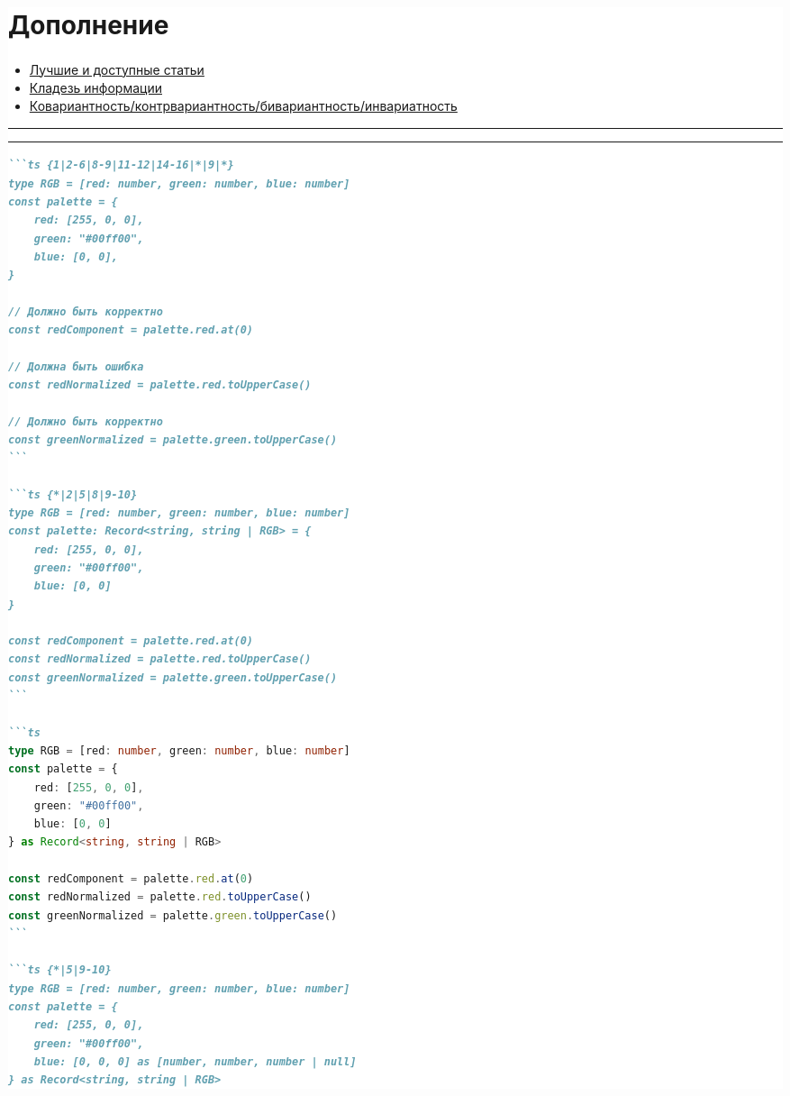 # Дополнение

- [Лучшие и доступные статьи](https://www.totaltypescript.com/articles)
- [Кладезь информации](https://github.com/Microsoft/TypeScript/wiki/FAQ)
- [Ковариантность/контрвариантность/бивариантность/инвариатность](https://github.com/Microsoft/TypeScript/wiki/FAQ)

---


---

````md magic-move
```ts {1|2-6|8-9|11-12|14-16|*|9|*}
type RGB = [red: number, green: number, blue: number]
const palette = {
    red: [255, 0, 0],
    green: "#00ff00",
    blue: [0, 0],
}

// Должно быть корректно
const redComponent = palette.red.at(0)

// Должна быть ошибка
const redNormalized = palette.red.toUpperCase()

// Должно быть корректно
const greenNormalized = palette.green.toUpperCase()
```

```ts {*|2|5|8|9-10}
type RGB = [red: number, green: number, blue: number]
const palette: Record<string, string | RGB> = {
    red: [255, 0, 0],
    green: "#00ff00",
    blue: [0, 0]
}

const redComponent = palette.red.at(0)
const redNormalized = palette.red.toUpperCase()
const greenNormalized = palette.green.toUpperCase()
```

```ts
type RGB = [red: number, green: number, blue: number]
const palette = {
    red: [255, 0, 0],
    green: "#00ff00",
    blue: [0, 0]
} as Record<string, string | RGB>

const redComponent = palette.red.at(0)
const redNormalized = palette.red.toUpperCase()
const greenNormalized = palette.green.toUpperCase()
```

```ts {*|5|9-10}
type RGB = [red: number, green: number, blue: number]
const palette = {
    red: [255, 0, 0],
    green: "#00ff00",
    blue: [0, 0, 0] as [number, number, number | null]
} as Record<string, string | RGB>

````